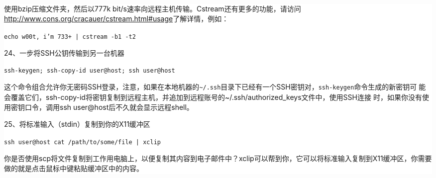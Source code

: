 使用bzip压缩文件夹，然后以777k bit/s速率向远程主机传输。Cstream还有更多的功能，请访问<http://www.cons.org/cracauer/cstream.html#usage>了解详情，例如：

	echo w00t, i’m 733+ | cstream -b1 -t2

24、一步将SSH公钥传输到另一台机器

	ssh-keygen; ssh-copy-id user@host; ssh user@host

这个命令组合允许你无密码SSH登录，注意，如果在本地机器的`~/.ssh`目录下已经有一个SSH密钥对，`ssh-keygen`命令生成的新密钥可 能会覆盖它们，ssh-copy-id将密钥复制到远程主机，并追加到远程账号的~/.ssh/authorized_keys文件中，使用SSH连接 时，如果你没有使用密钥口令，调用ssh user@host后不久就会显示远程shell。

25、将标准输入（stdin）复制到你的X11缓冲区

	ssh user@host cat /path/to/some/file | xclip

你是否使用scp将文件复制到工作用电脑上，以便复制其内容到电子邮件中？xclip可以帮到你，它可以将标准输入复制到X11缓冲区，你需要做的就是点击鼠标中键粘贴缓冲区中的内容。

